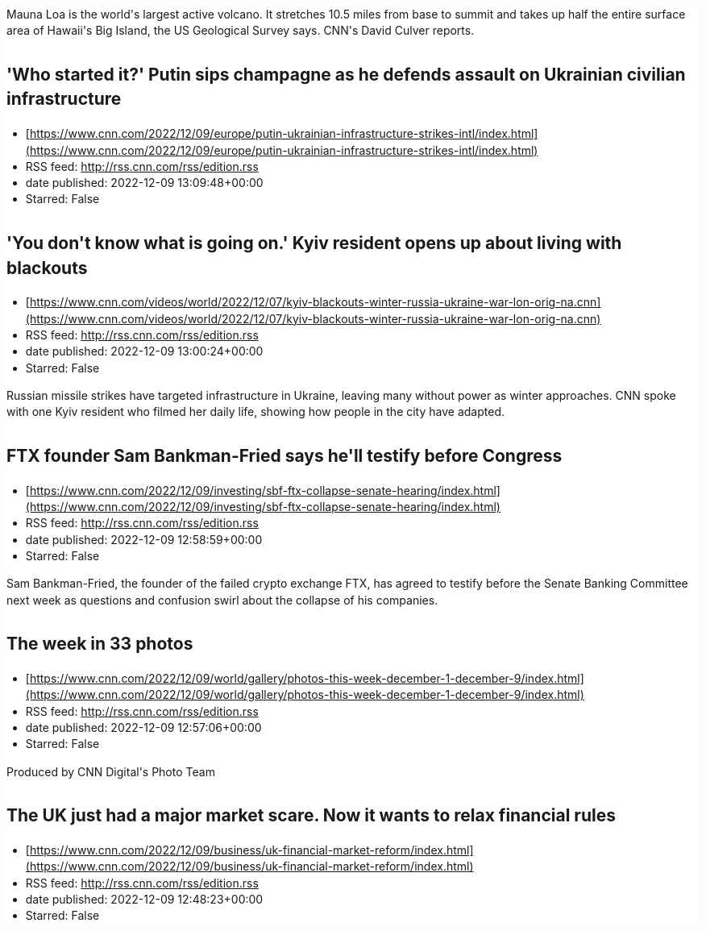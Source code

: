 Mauna Loa is the world's largest active volcano. It stretches 10.5 miles from base to summit and takes up half the entire surface area of Hawaii's Big Island, the US Geological Survey says. CNN's David Culver reports.

## 'Who started it?' Putin sips champagne as he defends assault on Ukrainian civilian infrastructure
 - [https://www.cnn.com/2022/12/09/europe/putin-ukrainian-infrastructure-strikes-intl/index.html](https://www.cnn.com/2022/12/09/europe/putin-ukrainian-infrastructure-strikes-intl/index.html)
 - RSS feed: http://rss.cnn.com/rss/edition.rss
 - date published: 2022-12-09 13:09:48+00:00
 - Starred: False



## 'You don't know what is going on.' Kyiv resident opens up about living with blackouts
 - [https://www.cnn.com/videos/world/2022/12/07/kyiv-blackouts-winter-russia-ukraine-war-lon-orig-na.cnn](https://www.cnn.com/videos/world/2022/12/07/kyiv-blackouts-winter-russia-ukraine-war-lon-orig-na.cnn)
 - RSS feed: http://rss.cnn.com/rss/edition.rss
 - date published: 2022-12-09 13:00:24+00:00
 - Starred: False

Russian missile strikes have targeted infrastructure in Ukraine, leaving many without power as winter approaches. CNN spoke with one Kyiv resident who filmed her daily life, showing how people in the city have adapted.

## FTX founder Sam Bankman-Fried says he'll testify before Congress
 - [https://www.cnn.com/2022/12/09/investing/sbf-ftx-collapse-senate-hearing/index.html](https://www.cnn.com/2022/12/09/investing/sbf-ftx-collapse-senate-hearing/index.html)
 - RSS feed: http://rss.cnn.com/rss/edition.rss
 - date published: 2022-12-09 12:58:59+00:00
 - Starred: False

Sam Bankman-Fried, the founder of the failed crypto exchange FTX, has agreed to testify before the Senate Banking Committee next week as questions and confusion swirl about the collapse of his companies.

## The week in 33 photos
 - [https://www.cnn.com/2022/12/09/world/gallery/photos-this-week-december-1-december-9/index.html](https://www.cnn.com/2022/12/09/world/gallery/photos-this-week-december-1-december-9/index.html)
 - RSS feed: http://rss.cnn.com/rss/edition.rss
 - date published: 2022-12-09 12:57:06+00:00
 - Starred: False

Produced by CNN Digital's Photo Team

## The UK just had a major market scare. Now it wants to relax financial rules
 - [https://www.cnn.com/2022/12/09/business/uk-financial-market-reform/index.html](https://www.cnn.com/2022/12/09/business/uk-financial-market-reform/index.html)
 - RSS feed: http://rss.cnn.com/rss/edition.rss
 - date published: 2022-12-09 12:48:23+00:00
 - Starred: False

